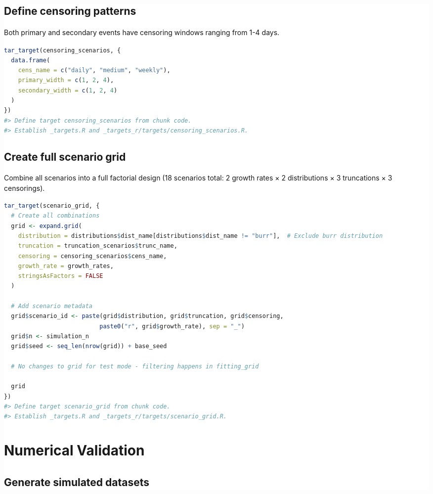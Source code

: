 ## Define censoring patterns

Both primary and secondary events have censoring windows ranging from
1-4 days.

``` r
tar_target(censoring_scenarios, {
  data.frame(
    cens_name = c("daily", "medium", "weekly"),
    primary_width = c(1, 2, 4),
    secondary_width = c(1, 2, 4)
  )
})
#> Define target censoring_scenarios from chunk code.
#> Establish _targets.R and _targets_r/targets/censoring_scenarios.R.
```

## Create full scenario grid

Combine all scenarios into a full factorial design (18 scenarios total:
2 growth rates × 2 distributions × 3 truncations × 3 censorings).

``` r
tar_target(scenario_grid, {
  # Create all combinations
  grid <- expand.grid(
    distribution = distributions$dist_name[distributions$dist_name != "burr"],  # Exclude burr distribution
    truncation = truncation_scenarios$trunc_name,
    censoring = censoring_scenarios$cens_name,
    growth_rate = growth_rates,
    stringsAsFactors = FALSE
  )
  
  # Add scenario metadata
  grid$scenario_id <- paste(grid$distribution, grid$truncation, grid$censoring, 
                           paste0("r", grid$growth_rate), sep = "_")
  grid$n <- simulation_n
  grid$seed <- seq_len(nrow(grid)) + base_seed
  
  # No changes to grid for test mode - filtering happens in fitting_grid
  
  grid
})
#> Define target scenario_grid from chunk code.
#> Establish _targets.R and _targets_r/targets/scenario_grid.R.
```

# Numerical Validation

## Generate simulated datasets
